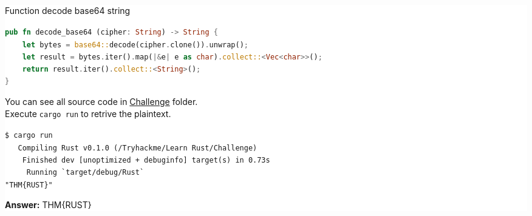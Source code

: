 Function decode base64 string
```rust
pub fn decode_base64 (cipher: String) -> String {
    let bytes = base64::decode(cipher.clone()).unwrap();
    let result = bytes.iter().map(|&e| e as char).collect::<Vec<char>>();
    return result.iter().collect::<String>();
}
```

You can see all source code in [Challenge](Challenge/) folder.<br>
Execute `cargo run` to retrive the plaintext.<br>
```
$ cargo run
   Compiling Rust v0.1.0 (/Tryhackme/Learn Rust/Challenge)
    Finished dev [unoptimized + debuginfo] target(s) in 0.73s
     Running `target/debug/Rust`
"THM{RUST}"
```

**Answer:** THM{RUST}
